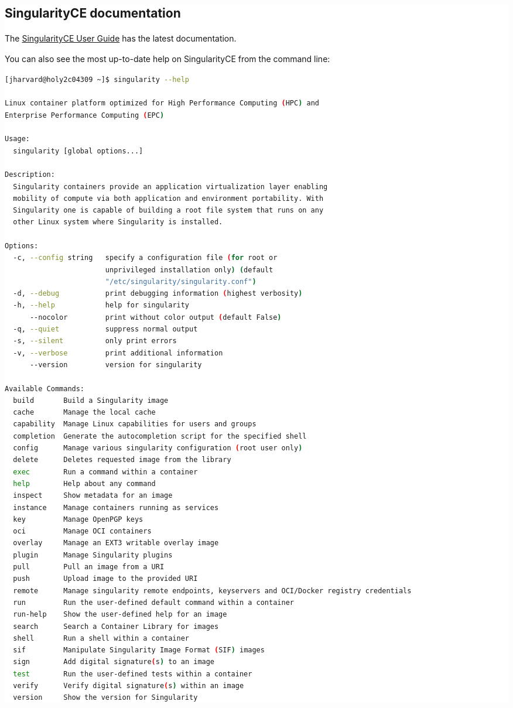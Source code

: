 ## SingularityCE documentation

The [SingularityCE User
Guide](https://docs.sylabs.io/guides/latest/user-guide/index.html#) has the
latest documentation.

You can also see the most up-to-date help on SingularityCE from
the command line:

```bash
[jharvard@holy2c04309 ~]$ singularity --help

Linux container platform optimized for High Performance Computing (HPC) and
Enterprise Performance Computing (EPC)

Usage:
  singularity [global options...]

Description:
  Singularity containers provide an application virtualization layer enabling
  mobility of compute via both application and environment portability. With
  Singularity one is capable of building a root file system that runs on any
  other Linux system where Singularity is installed.

Options:
  -c, --config string   specify a configuration file (for root or
                        unprivileged installation only) (default
                        "/etc/singularity/singularity.conf")
  -d, --debug           print debugging information (highest verbosity)
  -h, --help            help for singularity
      --nocolor         print without color output (default False)
  -q, --quiet           suppress normal output
  -s, --silent          only print errors
  -v, --verbose         print additional information
      --version         version for singularity

Available Commands:
  build       Build a Singularity image
  cache       Manage the local cache
  capability  Manage Linux capabilities for users and groups
  completion  Generate the autocompletion script for the specified shell
  config      Manage various singularity configuration (root user only)
  delete      Deletes requested image from the library
  exec        Run a command within a container
  help        Help about any command
  inspect     Show metadata for an image
  instance    Manage containers running as services
  key         Manage OpenPGP keys
  oci         Manage OCI containers
  overlay     Manage an EXT3 writable overlay image
  plugin      Manage Singularity plugins
  pull        Pull an image from a URI
  push        Upload image to the provided URI
  remote      Manage singularity remote endpoints, keyservers and OCI/Docker registry credentials
  run         Run the user-defined default command within a container
  run-help    Show the user-defined help for an image
  search      Search a Container Library for images
  shell       Run a shell within a container
  sif         Manipulate Singularity Image Format (SIF) images
  sign        Add digital signature(s) to an image
  test        Run the user-defined tests within a container
  verify      Verify digital signature(s) within an image
  version     Show the version for Singularity

```